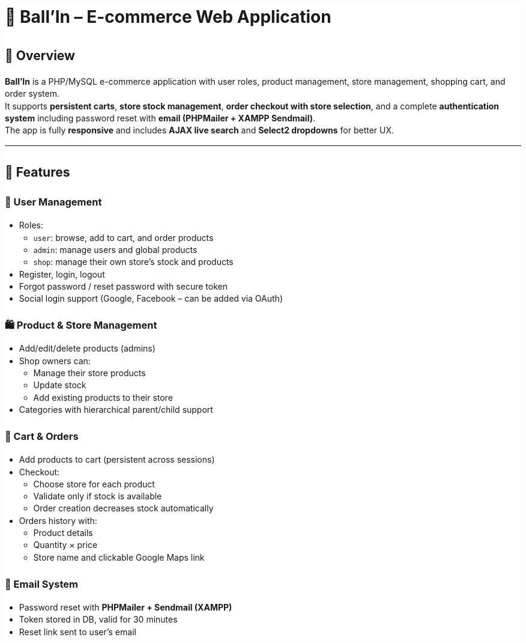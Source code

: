 # 🏀 Ball’In – E-commerce Web Application

## 📌 Overview
**Ball’In** is a PHP/MySQL e-commerce application with user roles, product management, store management, shopping cart, and order system.  
It supports **persistent carts**, **store stock management**, **order checkout with store selection**, and a complete **authentication system** including password reset with **email (PHPMailer + XAMPP Sendmail)**.  
The app is fully **responsive** and includes **AJAX live search** and **Select2 dropdowns** for better UX.

---

## 🚀 Features

### 👤 User Management
- Roles:
  - `user`: browse, add to cart, and order products
  - `admin`: manage users and global products
  - `shop`: manage their own store’s stock and products
- Register, login, logout
- Forgot password / reset password with secure token
- Social login support (Google, Facebook – can be added via OAuth)

### 🛍️ Product & Store Management
- Add/edit/delete products (admins)
- Shop owners can:
  - Manage their store products
  - Update stock
  - Add existing products to their store
- Categories with hierarchical parent/child support

### 🛒 Cart & Orders
- Add products to cart (persistent across sessions)
- Checkout:
  - Choose store for each product
  - Validate only if stock is available
  - Order creation decreases stock automatically
- Orders history with:
  - Product details
  - Quantity × price
  - Store name and clickable Google Maps link

### 📧 Email System
- Password reset with **PHPMailer + Sendmail (XAMPP)**
- Token stored in DB, valid for 30 minutes
- Reset link sent to user’s email
